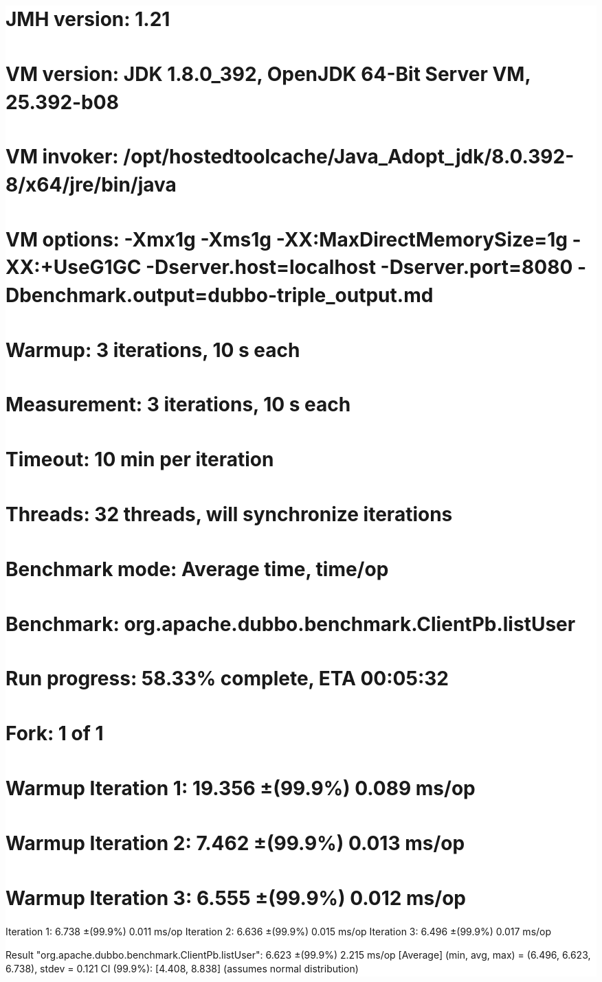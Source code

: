 
# JMH version: 1.21
# VM version: JDK 1.8.0_392, OpenJDK 64-Bit Server VM, 25.392-b08
# VM invoker: /opt/hostedtoolcache/Java_Adopt_jdk/8.0.392-8/x64/jre/bin/java
# VM options: -Xmx1g -Xms1g -XX:MaxDirectMemorySize=1g -XX:+UseG1GC -Dserver.host=localhost -Dserver.port=8080 -Dbenchmark.output=dubbo-triple_output.md
# Warmup: 3 iterations, 10 s each
# Measurement: 3 iterations, 10 s each
# Timeout: 10 min per iteration
# Threads: 32 threads, will synchronize iterations
# Benchmark mode: Average time, time/op
# Benchmark: org.apache.dubbo.benchmark.ClientPb.listUser

# Run progress: 58.33% complete, ETA 00:05:32
# Fork: 1 of 1
# Warmup Iteration   1: 19.356 ±(99.9%) 0.089 ms/op
# Warmup Iteration   2: 7.462 ±(99.9%) 0.013 ms/op
# Warmup Iteration   3: 6.555 ±(99.9%) 0.012 ms/op
Iteration   1: 6.738 ±(99.9%) 0.011 ms/op
Iteration   2: 6.636 ±(99.9%) 0.015 ms/op
Iteration   3: 6.496 ±(99.9%) 0.017 ms/op


Result "org.apache.dubbo.benchmark.ClientPb.listUser":
  6.623 ±(99.9%) 2.215 ms/op [Average]
  (min, avg, max) = (6.496, 6.623, 6.738), stdev = 0.121
  CI (99.9%): [4.408, 8.838] (assumes normal distribution)
